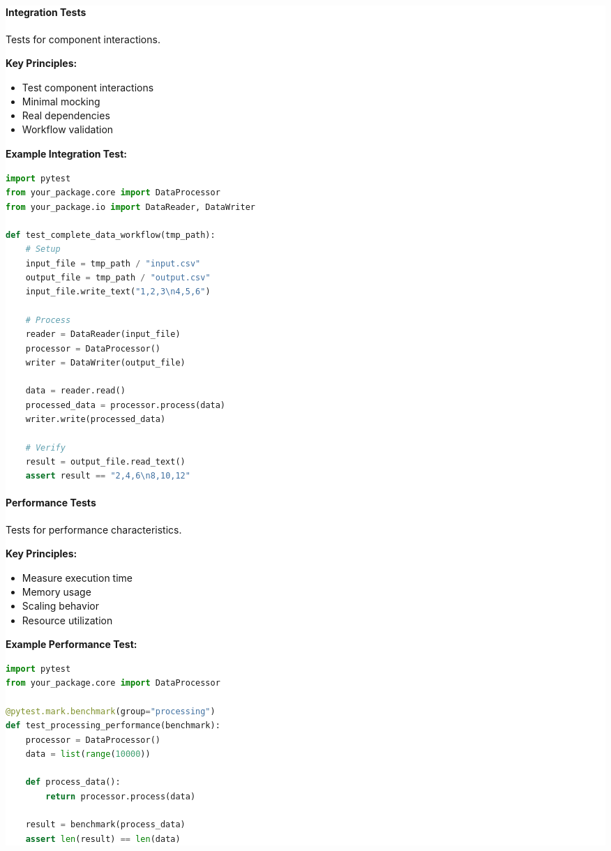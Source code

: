 
#### Integration Tests
Tests for component interactions.

**Key Principles:**
- Test component interactions
- Minimal mocking
- Real dependencies
- Workflow validation

**Example Integration Test:**
```python
import pytest
from your_package.core import DataProcessor
from your_package.io import DataReader, DataWriter

def test_complete_data_workflow(tmp_path):
    # Setup
    input_file = tmp_path / "input.csv"
    output_file = tmp_path / "output.csv"
    input_file.write_text("1,2,3\n4,5,6")

    # Process
    reader = DataReader(input_file)
    processor = DataProcessor()
    writer = DataWriter(output_file)

    data = reader.read()
    processed_data = processor.process(data)
    writer.write(processed_data)

    # Verify
    result = output_file.read_text()
    assert result == "2,4,6\n8,10,12"
```

#### Performance Tests
Tests for performance characteristics.

**Key Principles:**
- Measure execution time
- Memory usage
- Scaling behavior
- Resource utilization

**Example Performance Test:**
```python
import pytest
from your_package.core import DataProcessor

@pytest.mark.benchmark(group="processing")
def test_processing_performance(benchmark):
    processor = DataProcessor()
    data = list(range(10000))
    
    def process_data():
        return processor.process(data)
    
    result = benchmark(process_data)
    assert len(result) == len(data)
```
